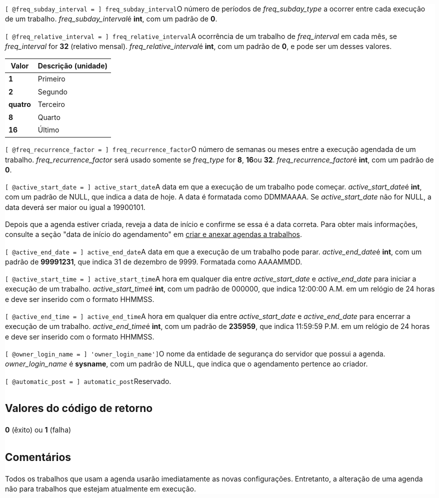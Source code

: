 `[ @freq_subday_interval = ] freq_subday_interval`O número de períodos de *freq_subday_type* a ocorrer entre cada execução de um trabalho. *freq_subday_interval*é **int**, com um padrão de **0**.  
  
`[ @freq_relative_interval = ] freq_relative_interval`A ocorrência de um trabalho de *freq_interval* em cada mês, se *freq_interval* for **32** (relativo mensal). *freq_relative_interval*é **int**, com um padrão de **0**, e pode ser um desses valores.  
  
|Valor|Descrição (unidade)|  
|-----------|--------------------------|  
|**1**|Primeiro|  
|**2**|Segundo|  
|**quatro**|Terceiro|  
|**8**|Quarto|  
|**16**|Último|  
  
`[ @freq_recurrence_factor = ] freq_recurrence_factor`O número de semanas ou meses entre a execução agendada de um trabalho. *freq_recurrence_factor* será usado somente se *freq_type* for **8**, **16**ou **32**. *freq_recurrence_factor*é **int**, com um padrão de **0**.  
  
`[ @active_start_date = ] active_start_date`A data em que a execução de um trabalho pode começar. *active_start_date*é **int**, com um padrão de NULL, que indica a data de hoje. A data é formatada como DDMMAAAA. Se *active_start_date* não for NULL, a data deverá ser maior ou igual a 19900101.  
  
 Depois que a agenda estiver criada, reveja a data de início e confirme se essa é a data correta. Para obter mais informações, consulte a seção "data de início do agendamento" em [criar e anexar agendas a trabalhos](../../ssms/agent/create-and-attach-schedules-to-jobs.md).  
  
`[ @active_end_date = ] active_end_date`A data em que a execução de um trabalho pode parar. *active_end_date*é **int**, com um padrão de **99991231**, que indica 31 de dezembro de 9999. Formatada como AAAAMMDD.  
  
`[ @active_start_time = ] active_start_time`A hora em qualquer dia entre *active_start_date* e *active_end_date* para iniciar a execução de um trabalho. *active_start_time*é **int**, com um padrão de 000000, que indica 12:00:00 A.M. em um relógio de 24 horas e deve ser inserido com o formato HHMMSS.  
  
`[ @active_end_time = ] active_end_time`A hora em qualquer dia entre *active_start_date* e *active_end_date* para encerrar a execução de um trabalho. *active_end_time*é **int**, com um padrão de **235959**, que indica 11:59:59 P.M. em um relógio de 24 horas e deve ser inserido com o formato HHMMSS.  
  
`[ @owner_login_name = ] 'owner_login_name']`O nome da entidade de segurança do servidor que possui a agenda. *owner_login_name* é **sysname**, com um padrão de NULL, que indica que o agendamento pertence ao criador.  
  
`[ @automatic_post = ] automatic_post`Reservado.  
  
## <a name="return-code-values"></a>Valores do código de retorno  
 **0** (êxito) ou **1** (falha)  
  
## <a name="remarks"></a>Comentários  
 Todos os trabalhos que usam a agenda usarão imediatamente as novas configurações. Entretanto, a alteração de uma agenda não para trabalhos que estejam atualmente em execução.  
  
